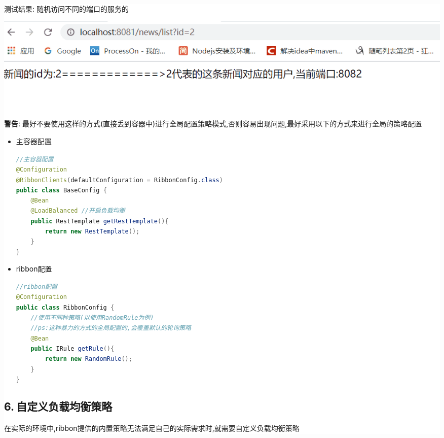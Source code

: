 测试结果: 随机访问不同的端口的服务的

<img src="assets/04-ribbon随机策略.gif">

**警告**: 最好不要使用这样的方式(直接丢到容器中)进行全局配置策略模式,否则容易出现问题,最好采用以下的方式来进行全局的策略配置

- 主容器配置

  ```java
  //主容器配置
  @Configuration
  @RibbonClients(defaultConfiguration = RibbonConfig.class)
  public class BaseConfig {
      @Bean
      @LoadBalanced //开启负载均衡
      public RestTemplate getRestTemplate(){
          return new RestTemplate();
      }
  }
  ```

- ribbon配置

  ```java
  //ribbon配置
  @Configuration
  public class RibbonConfig {
      //使用不同种策略(以使用RandomRule为例)
      //ps:这种暴力的方式的全局配置的,会覆盖默认的轮询策略
      @Bean
      public IRule getRule(){
          return new RandomRule();
      }
  }
  ```

  

## 6. 自定义负载均衡策略

在实际的环境中,ribbon提供的内置策略无法满足自己的实际需求时,就需要自定义负载均衡策略








